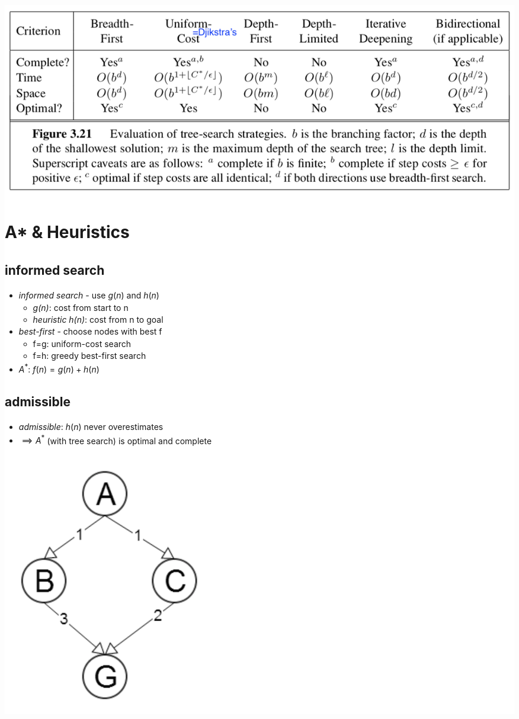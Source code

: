 ![](assets_files/uninformed_comparisons.png)

# A* & Heuristics

## informed search

- *informed search* - use $g(n)$ and $h(n)$
  - *g(n)*:  cost from start to n
  - *heuristic h(n)*: cost from n to goal
- *best-first* - choose nodes with best f
  - f=g: uniform-cost search
  - f=h: greedy best-first search
- $A^*$: $f(n) = g(n) + h(n)$

## admissible

- *admissible*: $h(n)$ never overestimates
- $\implies A^*$ (with tree search) is optimal and complete

![graph](assets_files/graph.png)
